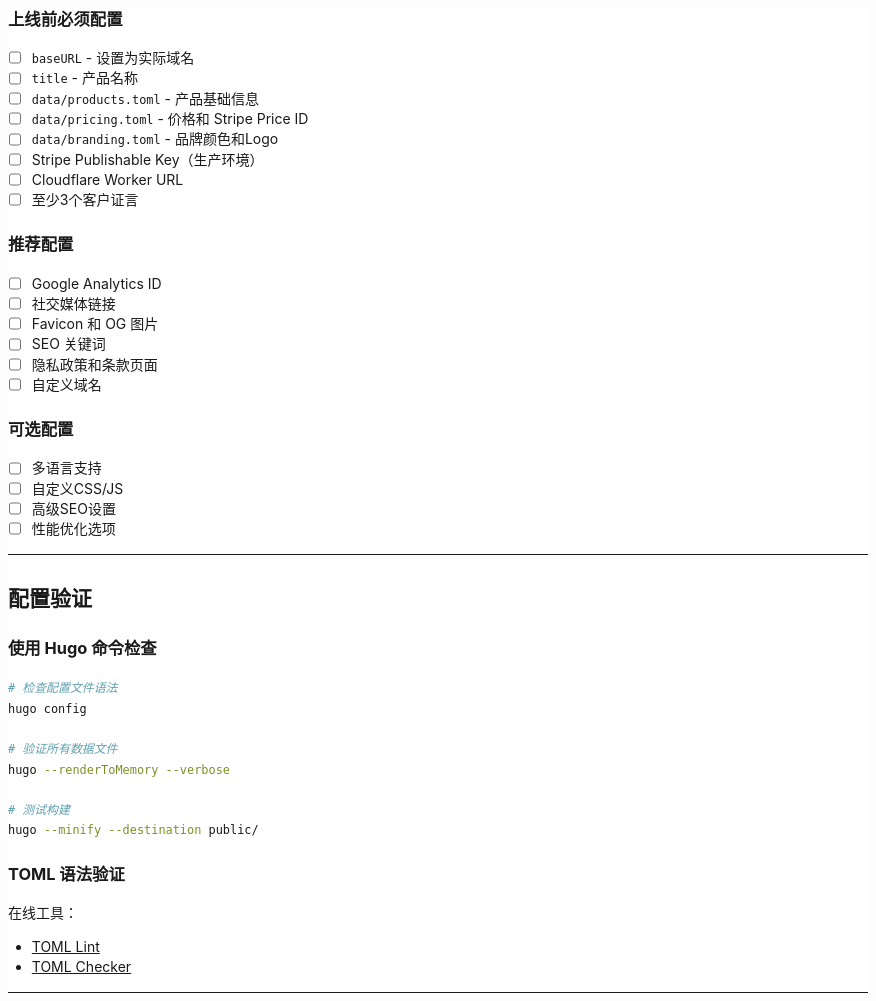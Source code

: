 ### 上线前必须配置

- [ ] `baseURL` - 设置为实际域名
- [ ] `title` - 产品名称
- [ ] `data/products.toml` - 产品基础信息
- [ ] `data/pricing.toml` - 价格和 Stripe Price ID
- [ ] `data/branding.toml` - 品牌颜色和Logo
- [ ] Stripe Publishable Key（生产环境）
- [ ] Cloudflare Worker URL
- [ ] 至少3个客户证言

### 推荐配置

- [ ] Google Analytics ID
- [ ] 社交媒体链接
- [ ] Favicon 和 OG 图片
- [ ] SEO 关键词
- [ ] 隐私政策和条款页面
- [ ] 自定义域名

### 可选配置

- [ ] 多语言支持
- [ ] 自定义CSS/JS
- [ ] 高级SEO设置
- [ ] 性能优化选项

---

## 配置验证

### 使用 Hugo 命令检查

```bash
# 检查配置文件语法
hugo config

# 验证所有数据文件
hugo --renderToMemory --verbose

# 测试构建
hugo --minify --destination public/
```

### TOML 语法验证

在线工具：
- [TOML Lint](https://www.toml-lint.com/)
- [TOML Checker](https://toml-checker.com/)

---
